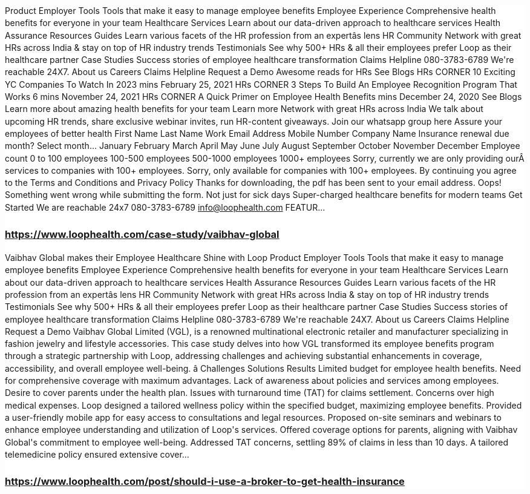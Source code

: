 Product Employer Tools Tools that make it easy to manage employee benefits Employee Experience Comprehensive health benefits for everyone in your team Healthcare Services Learn about our data-driven approach to healthcare services Health Assurance Resources Guides Learn various facets of the HR profession from an expertâs lens HR Community Network with great HRs across India & stay on top of HR industry trends Testimonials See why 500+ HRs & all their employees prefer Loop as their healthcare partner Case Studies Success stories of employee healthcare transformation Claims Helpline 080-3783-6789 We're reachable 24X7. About us Careers Claims Helpline Request a Demo Awesome reads for HRs See Blogs HRs CORNER 10 Exciting YC Companies To Watch In 2023 mins February 25, 2021 HRs CORNER 3 Steps To Build An Employee Recognition Program That Works 6 mins November 24, 2021 HRs CORNER A Quick Primer on Employee Health Benefits mins December 24, 2020 See Blogs Learn more about amazing health benefits for your team Learn more Network with great HRs across India We talk about upcoming HR trends, share exclusive webinar invites, run HR-content giveaways. Join our whatsapp group here Assure your employees of better health First Name Last Name Work Email Address Mobile Number Company Name Insurance renewal due month? Select month... January February March April May June July August September October November December Employee count 0 to 100 employees 100-500 employees 500-1000 employees 1000+ employees Sorry, currently we are only providing ourÂ services to companies with 100+ employees. Sorry, only available for companies with 100+ employees. By continuing you agree to the Terms and Conditions and Privacy Policy Thanks for downloading, the pdf has been sent to your email address. Oops! Something went wrong while submitting the form. Not just for sick days Super-charged healthcare benefits for modern teams Get Started We are reachable 24x7 080-3783-6789 info@loophealth.com FEATUR...

### https://www.loophealth.com/case-study/vaibhav-global

Vaibhav Global makes their Employee Healthcare Shine with Loop Product Employer Tools Tools that make it easy to manage employee benefits Employee Experience Comprehensive health benefits for everyone in your team Healthcare Services Learn about our data-driven approach to healthcare services Health Assurance Resources Guides Learn various facets of the HR profession from an expertâs lens HR Community Network with great HRs across India & stay on top of HR industry trends Testimonials See why 500+ HRs & all their employees prefer Loop as their healthcare partner Case Studies Success stories of employee healthcare transformation Claims Helpline 080-3783-6789 We're reachable 24X7. About us Careers Claims Helpline Request a Demo Vaibhav Global Limited (VGL), is a renowned multinational electronic retailer and manufacturer specializing in fashion jewelry and lifestyle accessories. This case study delves into how VGL transformed its employee benefits program through a strategic partnership with Loop, addressing challenges and achieving substantial enhancements in coverage, accessibility, and overall employee well-being. â Challenges Solutions Results Limited budget for employee health benefits. Need for comprehensive coverage with maximum advantages. Lack of awareness about policies and services among employees. Desire to cover parents under the health plan. Issues with turnaround time (TAT) for claims settlement. Concerns over high medical expenses. Loop designed a tailored wellness policy within the specified budget, maximizing employee benefits. Provided a user-friendly mobile app for easy access to consultations and legal resources. Proposed on-site seminars and webinars to enhance employee understanding and utilization of Loop's services. Offered coverage options for parents, aligning with Vaibhav Global's commitment to employee well-being. Addressed TAT concerns, settling 89% of claims in less than 10 days. A tailored telemedicine policy ensured extensive cover...

### https://www.loophealth.com/post/should-i-use-a-broker-to-get-health-insurance
